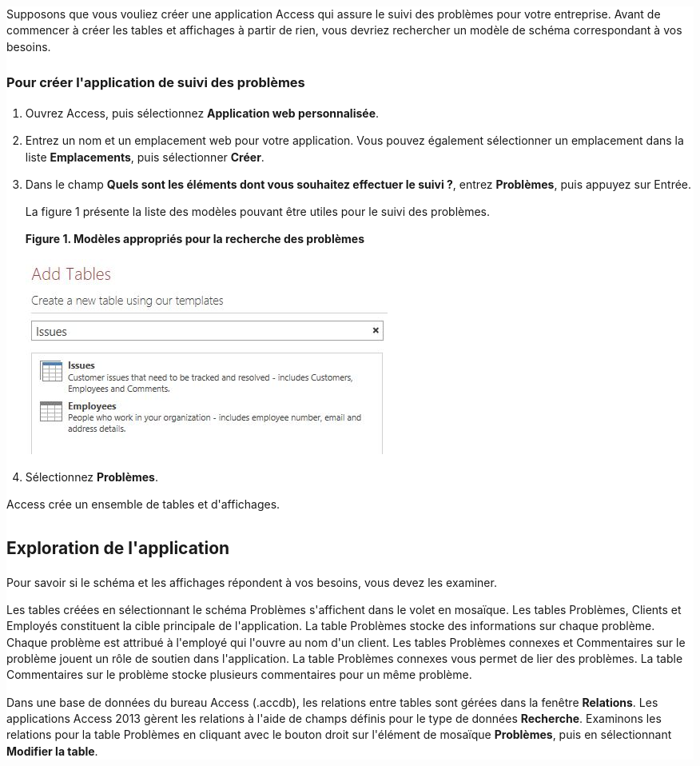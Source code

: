 Supposons que vous vouliez créer une application Access qui assure le suivi des problèmes pour votre entreprise. Avant de commencer à créer les tables et affichages à partir de rien, vous devriez rechercher un modèle de schéma correspondant à vos besoins.
  
### <a name="to-create-the-issue-tracking-app"></a>Pour créer l'application de suivi des problèmes

1. Ouvrez Access, puis sélectionnez **Application web personnalisée**.
    
2. Entrez un nom et un emplacement web pour votre application. Vous pouvez également sélectionner un emplacement dans la liste **Emplacements**, puis sélectionner **Créer**.
    
3. Dans le champ **Quels sont les éléments dont vous souhaitez effectuer le suivi ?**, entrez **Problèmes**, puis appuyez sur Entrée. 
    
   La figure 1 présente la liste des modèles pouvant être utiles pour le suivi des problèmes.
    
   **Figure 1. Modèles appropriés pour la recherche des problèmes**

   ![Modèles appropriés pour la recherche des problèmes](media/odc_Access15_CreateAndCustomizeWebApp_Figure01.JPG "Modèles appropriés pour la recherche des problèmes")
  
4. Sélectionnez **Problèmes**.
    
Access crée un ensemble de tables et d'affichages.
  
## <a name="explore-the-app"></a>Exploration de l'application
<a name="ac15_CreateAndCustomizeWebApp_ExploreTheApp"> </a>

Pour savoir si le schéma et les affichages répondent à vos besoins, vous devez les examiner.
  
Les tables créées en sélectionnant le schéma Problèmes s'affichent dans le volet en mosaïque. Les tables Problèmes, Clients et Employés constituent la cible principale de l'application. La table Problèmes stocke des informations sur chaque problème. Chaque problème est attribué à l'employé qui l'ouvre au nom d'un client. Les tables Problèmes connexes et Commentaires sur le problème jouent un rôle de soutien dans l'application. La table Problèmes connexes vous permet de lier des problèmes. La table Commentaires sur le problème stocke plusieurs commentaires pour un même problème.
  
Dans une base de données du bureau Access (.accdb), les relations entre tables sont gérées dans la fenêtre **Relations**. Les applications Access 2013 gèrent les relations à l'aide de champs définis pour le type de données **Recherche**. Examinons les relations pour la table Problèmes en cliquant avec le bouton droit sur l'élément de mosaïque **Problèmes**, puis en sélectionnant **Modifier la table**.
  